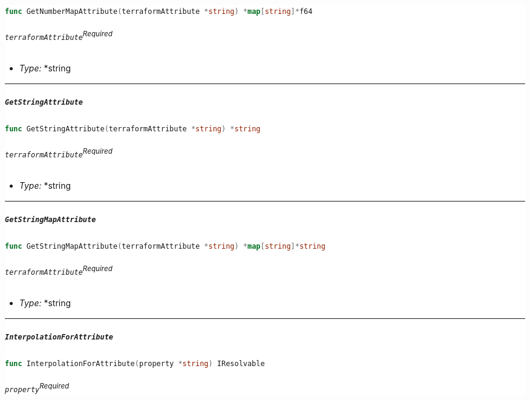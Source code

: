 ```go
func GetNumberMapAttribute(terraformAttribute *string) *map[string]*f64
```

###### `terraformAttribute`<sup>Required</sup> <a name="terraformAttribute" id="@cdktf/provider-ionoscloud.dataIonoscloudS3Key.DataIonoscloudS3KeyTimeoutsOutputReference.getNumberMapAttribute.parameter.terraformAttribute"></a>

- *Type:* *string

---

##### `GetStringAttribute` <a name="GetStringAttribute" id="@cdktf/provider-ionoscloud.dataIonoscloudS3Key.DataIonoscloudS3KeyTimeoutsOutputReference.getStringAttribute"></a>

```go
func GetStringAttribute(terraformAttribute *string) *string
```

###### `terraformAttribute`<sup>Required</sup> <a name="terraformAttribute" id="@cdktf/provider-ionoscloud.dataIonoscloudS3Key.DataIonoscloudS3KeyTimeoutsOutputReference.getStringAttribute.parameter.terraformAttribute"></a>

- *Type:* *string

---

##### `GetStringMapAttribute` <a name="GetStringMapAttribute" id="@cdktf/provider-ionoscloud.dataIonoscloudS3Key.DataIonoscloudS3KeyTimeoutsOutputReference.getStringMapAttribute"></a>

```go
func GetStringMapAttribute(terraformAttribute *string) *map[string]*string
```

###### `terraformAttribute`<sup>Required</sup> <a name="terraformAttribute" id="@cdktf/provider-ionoscloud.dataIonoscloudS3Key.DataIonoscloudS3KeyTimeoutsOutputReference.getStringMapAttribute.parameter.terraformAttribute"></a>

- *Type:* *string

---

##### `InterpolationForAttribute` <a name="InterpolationForAttribute" id="@cdktf/provider-ionoscloud.dataIonoscloudS3Key.DataIonoscloudS3KeyTimeoutsOutputReference.interpolationForAttribute"></a>

```go
func InterpolationForAttribute(property *string) IResolvable
```

###### `property`<sup>Required</sup> <a name="property" id="@cdktf/provider-ionoscloud.dataIonoscloudS3Key.DataIonoscloudS3KeyTimeoutsOutputReference.interpolationForAttribute.parameter.property"></a>
